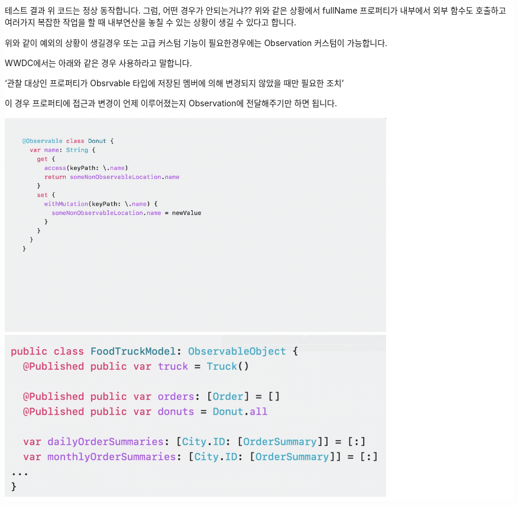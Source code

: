 테스트 결과 위 코드는 정상 동작합니다. 그럼, 어떤 경우가 안되는거냐?? 위와 같은 상황에서 fullName 프로퍼티가 내부에서 외부 함수도 호출하고 여러가지 복잡한 작업을 할 때 내부연산을 놓칠 수 있는 상황이 생길 수 있다고 합니다.

위와 같이 예외의 상황이 생길경우 또는 고급 커스텀 기능이 필요한경우에는 Observation 커스텀이 가능합니다.

WWDC에서는 아래와 같은 경우 사용하라고 말합니다.

‘관찰 대상인 프로퍼티가 Obsrvable 타입에 저장된 멤버에 의해 변경되지 않았을 때만 필요한 조치’

이 경우 프로퍼티에 접근과 변경이 언제 이루어졌는지 Observation에 전달해주기만 하면 됩니다.

<img src = "./images/image8.png" width = "75%">

<img src = "./images/image9.png" width = "75%">
